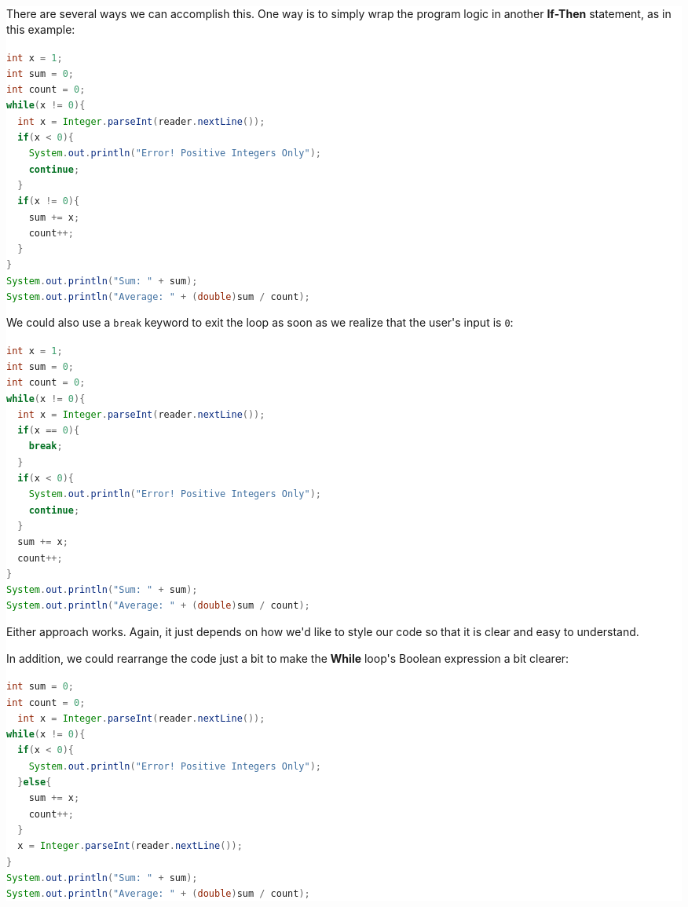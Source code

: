 There are several ways we can accomplish this. One way is to simply wrap the program logic in another **If-Then** statement, as in this example:

```java
int x = 1;
int sum = 0;
int count = 0;
while(x != 0){
  int x = Integer.parseInt(reader.nextLine());
  if(x < 0){
    System.out.println("Error! Positive Integers Only");
    continue;
  }
  if(x != 0){
    sum += x;
    count++;
  }
}
System.out.println("Sum: " + sum);
System.out.println("Average: " + (double)sum / count);
```

We could also use a `break` keyword to exit the loop as soon as we realize that the user's input is `0`:

```java
int x = 1;
int sum = 0;
int count = 0;
while(x != 0){
  int x = Integer.parseInt(reader.nextLine());
  if(x == 0){
    break;
  }
  if(x < 0){
    System.out.println("Error! Positive Integers Only");
    continue;
  }
  sum += x;
  count++;
}
System.out.println("Sum: " + sum);
System.out.println("Average: " + (double)sum / count);
```

Either approach works. Again, it just depends on how we'd like to style our code so that it is clear and easy to understand. 

In addition, we could rearrange the code just a bit to make the **While** loop's Boolean expression a bit clearer:

```java
int sum = 0;
int count = 0;
  int x = Integer.parseInt(reader.nextLine());
while(x != 0){
  if(x < 0){
    System.out.println("Error! Positive Integers Only");
  }else{
    sum += x;
    count++;
  }
  x = Integer.parseInt(reader.nextLine());
}
System.out.println("Sum: " + sum);
System.out.println("Average: " + (double)sum / count);
```

